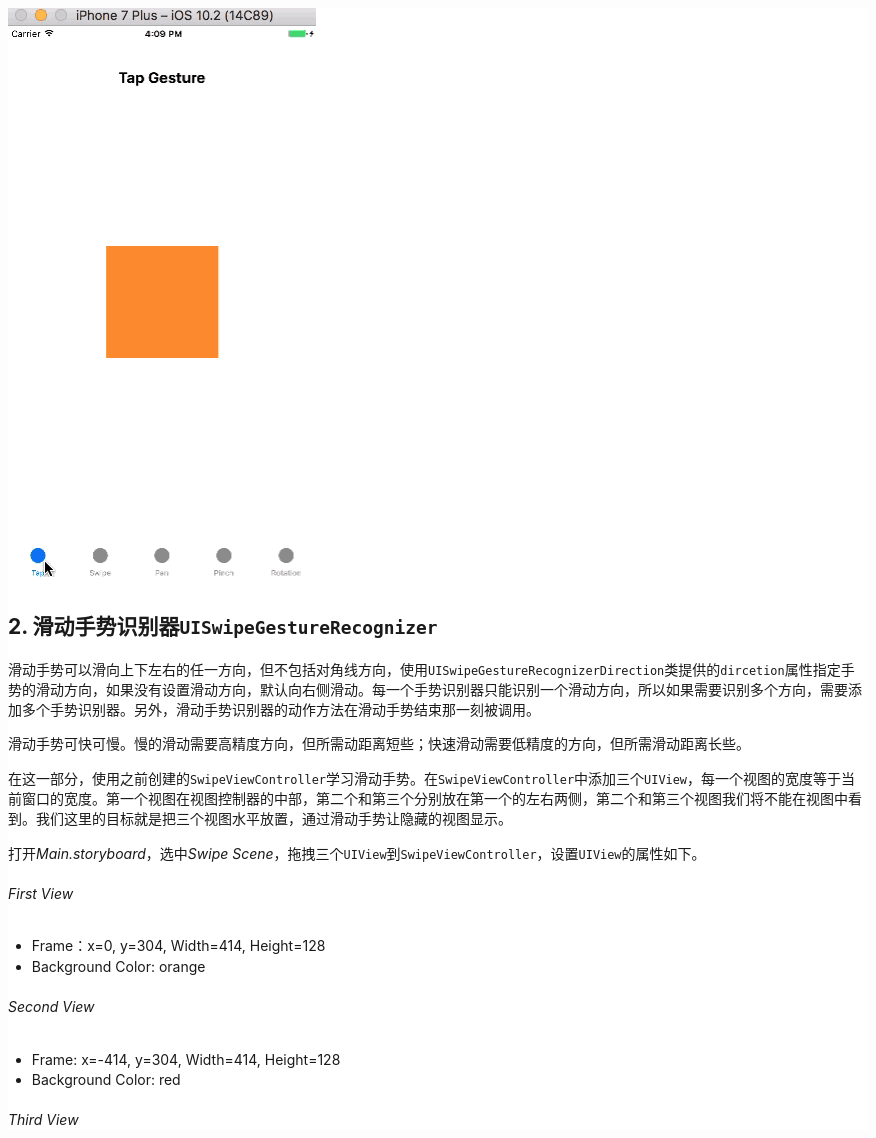 ![DoubleTap](images/UITapGestureRecognizer.gif)

## 2. 滑动手势识别器`UISwipeGestureRecognizer`

滑动手势可以滑向上下左右的任一方向，但不包括对角线方向，使用`UISwipeGestureRecognizerDirection`类提供的`dircetion`属性指定手势的滑动方向，如果没有设置滑动方向，默认向右侧滑动。每一个手势识别器只能识别一个滑动方向，所以如果需要识别多个方向，需要添加多个手势识别器。另外，滑动手势识别器的动作方法在滑动手势结束那一刻被调用。

滑动手势可快可慢。慢的滑动需要高精度方向，但所需动距离短些；快速滑动需要低精度的方向，但所需滑动距离长些。

在这一部分，使用之前创建的`SwipeViewController`学习滑动手势。在`SwipeViewController`中添加三个`UIView`，每一个视图的宽度等于当前窗口的宽度。第一个视图在视图控制器的中部，第二个和第三个分别放在第一个的左右两侧，第二个和第三个视图我们将不能在视图中看到。我们这里的目标就是把三个视图水平放置，通过滑动手势让隐藏的视图显示。

打开*Main.storyboard*，选中*Swipe Scene*，拖拽三个`UIView`到`SwipeViewController`，设置`UIView`的属性如下。

###### First View

- Frame：x=0, y=304, Width=414, Height=128
- Background Color: orange

###### Second View

- Frame: x=-414, y=304, Width=414, Height=128
- Background Color: red

###### Third View
